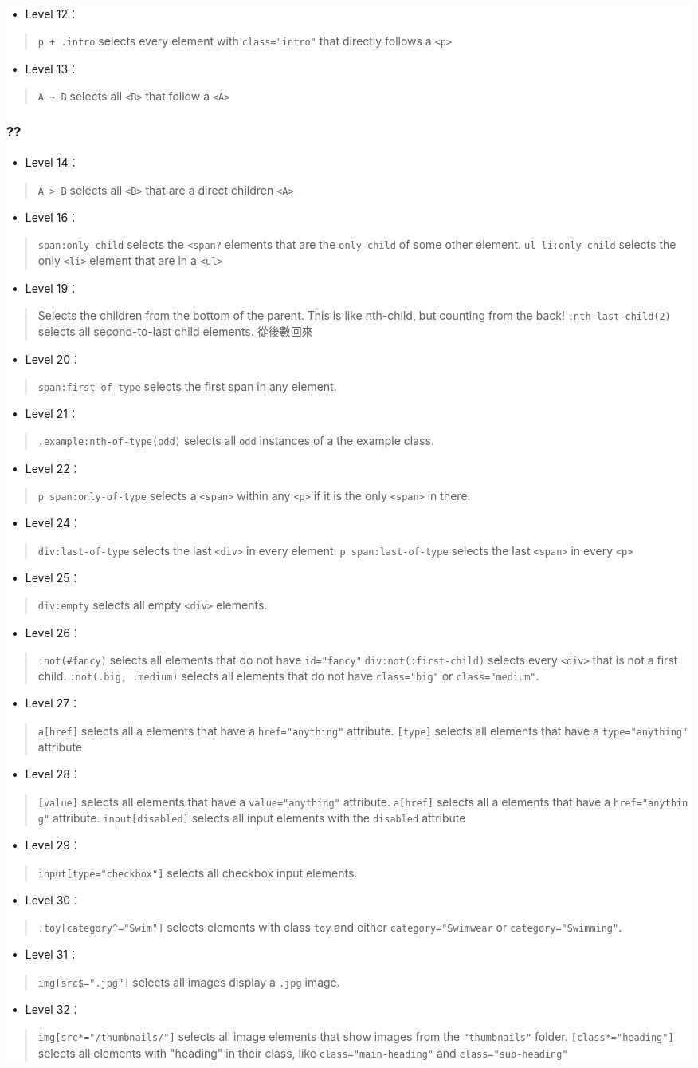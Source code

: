 - Level 12：
> `p + .intro` selects every element with `class="intro"` that directly follows a `<p>`
- Level 13：
> `A ~ B` selects all `<B>` that follow a `<A>`
### ??
- Level 14：
> `A > B` selects all `<B>` that are a direct children `<A>`
- Level 16：
> `span:only-child` selects the `<span?` elements that are the `only child` of some other element.
> `ul li:only-child` selects the only `<li>` element that are in a `<ul>`
- Level 19：
> Selects the children from the bottom of the parent. This is like nth-child, but counting from the back!
> `:nth-last-child(2)` selects all second-to-last child elements.
從後數回來
- Level 20：
> `span:first-of-type` selects the first span in any element.
- Level 21：
> `.example:nth-of-type(odd)` selects all `odd` instances of a the example class.
- Level 22：
> `p span:only-of-type` selects a `<span>` within any `<p>` if it is the only `<span>` in there.
- Level 24：
> `div:last-of-type` selects the last `<div>` in every element.
> `p span:last-of-type` selects the last `<span>` in every `<p>`
- Level 25：
> `div:empty` selects all empty `<div>` elements.
- Level 26：
> `:not(#fancy)` selects all elements that do not have `id="fancy"`
> `div:not(:first-child)` selects every `<div>` that is not a first child.
> `:not(.big, .medium)` selects all elements that do not have `class="big"` or `class="medium"`.
- Level 27：
> `a[href]` selects all a elements that have a `href="anything"` attribute.
> `[type]` selects all elements that have a `type="anything"` attribute

- Level 28：
> `[value]` selects all elements that have a `value="anything"` attribute.
> `a[href]` selects all a elements that have a `href="anything"` attribute.
> `input[disabled]` selects all input elements with the `disabled` attribute

- Level 29：
> `input[type="checkbox"]` selects all checkbox input elements.

- Level 30：
> `.toy[category^="Swim"]` selects elements with class `toy` and either `category="Swimwear` or `category="Swimming"`.

- Level 31：
> `img[src$=".jpg"]` selects all images display a `.jpg` image.

- Level 32：
> `img[src*="/thumbnails/"]` selects all image elements that show images from the `"thumbnails"` folder.
> `[class*="heading"]` selects all elements with "heading" in their class, like `class="main-heading"` and `class="sub-heading"`